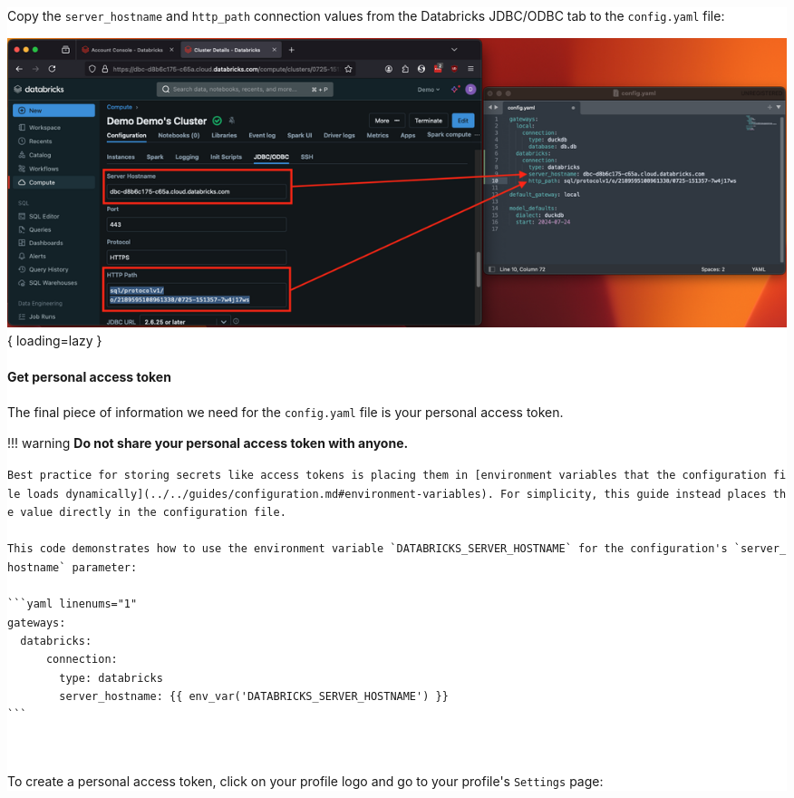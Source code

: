 Copy the `server_hostname` and `http_path` connection values from the Databricks JDBC/ODBC tab to the `config.yaml` file:

![Copy server_hostname and http_path to config.yaml](./databricks/db-guide_copy-server-http.png){ loading=lazy }

#### Get personal access token

The final piece of information we need for the `config.yaml` file is your personal access token.

!!! warning
    **Do not share your personal access token with anyone.**

    Best practice for storing secrets like access tokens is placing them in [environment variables that the configuration file loads dynamically](../../guides/configuration.md#environment-variables). For simplicity, this guide instead places the value directly in the configuration file.

    This code demonstrates how to use the environment variable `DATABRICKS_SERVER_HOSTNAME` for the configuration's `server_hostname` parameter:

    ```yaml linenums="1"
    gateways:
      databricks:
          connection:
            type: databricks
            server_hostname: {{ env_var('DATABRICKS_SERVER_HOSTNAME') }}
    ```

<br></br>
To create a personal access token, click on your profile logo and go to your profile's `Settings` page:
